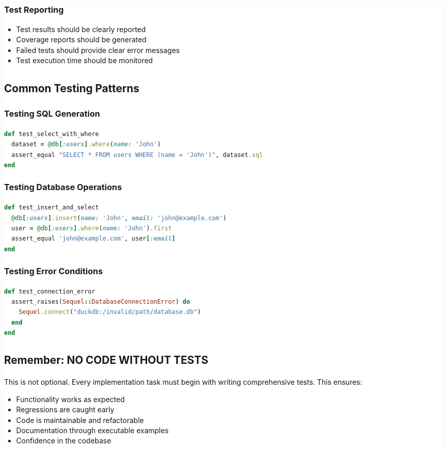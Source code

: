 ### Test Reporting
- Test results should be clearly reported
- Coverage reports should be generated
- Failed tests should provide clear error messages
- Test execution time should be monitored

## Common Testing Patterns

### Testing SQL Generation
```ruby
def test_select_with_where
  dataset = @db[:users].where(name: 'John')
  assert_equal "SELECT * FROM users WHERE (name = 'John')", dataset.sql
end
```

### Testing Database Operations
```ruby
def test_insert_and_select
  @db[:users].insert(name: 'John', email: 'john@example.com')
  user = @db[:users].where(name: 'John').first
  assert_equal 'john@example.com', user[:email]
end
```

### Testing Error Conditions
```ruby
def test_connection_error
  assert_raises(Sequel::DatabaseConnectionError) do
    Sequel.connect("duckdb:/invalid/path/database.db")
  end
end
```

## Remember: NO CODE WITHOUT TESTS

This is not optional. Every implementation task must begin with writing comprehensive tests. This ensures:
- Functionality works as expected
- Regressions are caught early
- Code is maintainable and refactorable
- Documentation through executable examples
- Confidence in the codebase